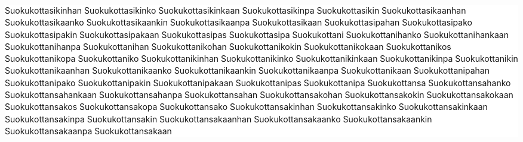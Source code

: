 Suokukottasikinhan
Suokukottasikinko
Suokukottasikinkaan
Suokukottasikinpa
Suokukottasikin
Suokukottasikaanhan
Suokukottasikaanko
Suokukottasikaankin
Suokukottasikaanpa
Suokukottasikaan
Suokukottasipahan
Suokukottasipako
Suokukottasipakin
Suokukottasipakaan
Suokukottasipas
Suokukottasipa
Suokukottani
Suokukottanihanko
Suokukottanihankaan
Suokukottanihanpa
Suokukottanihan
Suokukottanikohan
Suokukottanikokin
Suokukottanikokaan
Suokukottanikos
Suokukottanikopa
Suokukottaniko
Suokukottanikinhan
Suokukottanikinko
Suokukottanikinkaan
Suokukottanikinpa
Suokukottanikin
Suokukottanikaanhan
Suokukottanikaanko
Suokukottanikaankin
Suokukottanikaanpa
Suokukottanikaan
Suokukottanipahan
Suokukottanipako
Suokukottanipakin
Suokukottanipakaan
Suokukottanipas
Suokukottanipa
Suokukottansa
Suokukottansahanko
Suokukottansahankaan
Suokukottansahanpa
Suokukottansahan
Suokukottansakohan
Suokukottansakokin
Suokukottansakokaan
Suokukottansakos
Suokukottansakopa
Suokukottansako
Suokukottansakinhan
Suokukottansakinko
Suokukottansakinkaan
Suokukottansakinpa
Suokukottansakin
Suokukottansakaanhan
Suokukottansakaanko
Suokukottansakaankin
Suokukottansakaanpa
Suokukottansakaan